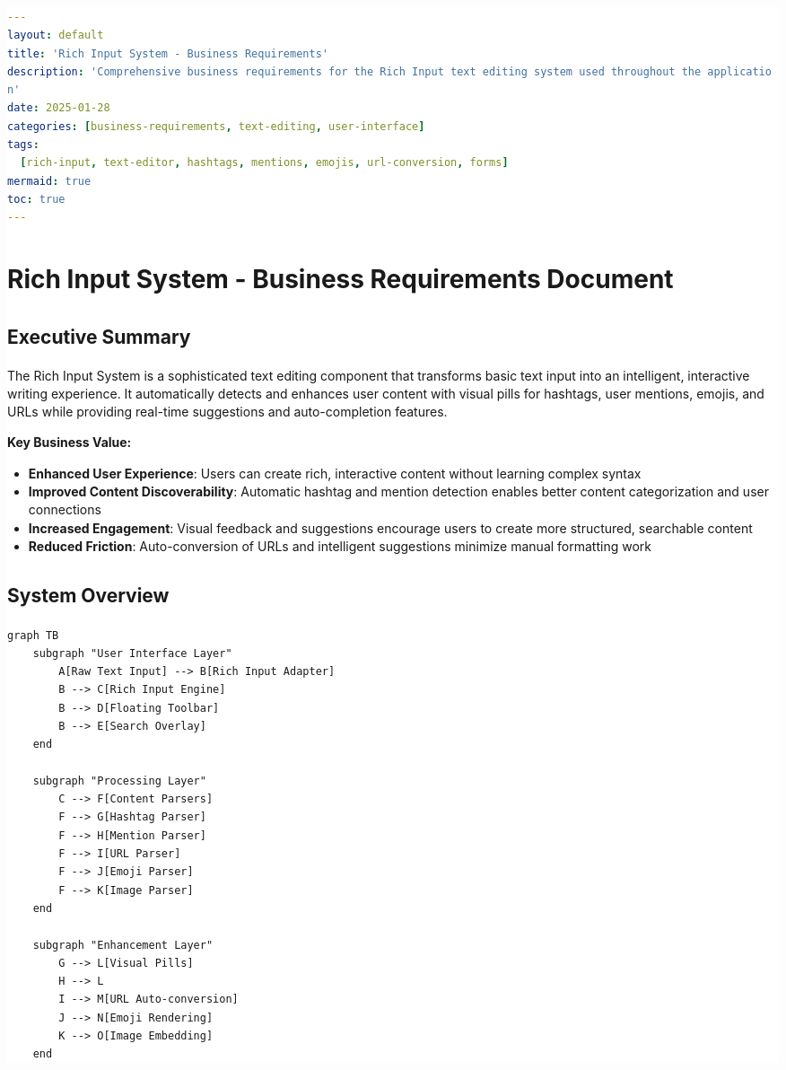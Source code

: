 ```yaml
---
layout: default
title: 'Rich Input System - Business Requirements'
description: 'Comprehensive business requirements for the Rich Input text editing system used throughout the application'
date: 2025-01-28
categories: [business-requirements, text-editing, user-interface]
tags:
  [rich-input, text-editor, hashtags, mentions, emojis, url-conversion, forms]
mermaid: true
toc: true
---
```


# Rich Input System - Business Requirements Document

## Executive Summary

The Rich Input System is a sophisticated text editing component that transforms basic text input into an intelligent, interactive writing experience. It automatically detects and enhances user content with visual pills for hashtags, user mentions, emojis, and URLs while providing real-time suggestions and auto-completion features.

**Key Business Value:**

- **Enhanced User Experience**: Users can create rich, interactive content without learning complex syntax
- **Improved Content Discoverability**: Automatic hashtag and mention detection enables better content categorization and user connections
- **Increased Engagement**: Visual feedback and suggestions encourage users to create more structured, searchable content
- **Reduced Friction**: Auto-conversion of URLs and intelligent suggestions minimize manual formatting work

## System Overview

```mermaid
graph TB
    subgraph "User Interface Layer"
        A[Raw Text Input] --> B[Rich Input Adapter]
        B --> C[Rich Input Engine]
        B --> D[Floating Toolbar]
        B --> E[Search Overlay]
    end

    subgraph "Processing Layer"
        C --> F[Content Parsers]
        F --> G[Hashtag Parser]
        F --> H[Mention Parser]
        F --> I[URL Parser]
        F --> J[Emoji Parser]
        F --> K[Image Parser]
    end

    subgraph "Enhancement Layer"
        G --> L[Visual Pills]
        H --> L
        I --> M[URL Auto-conversion]
        J --> N[Emoji Rendering]
        K --> O[Image Embedding]
    end

```